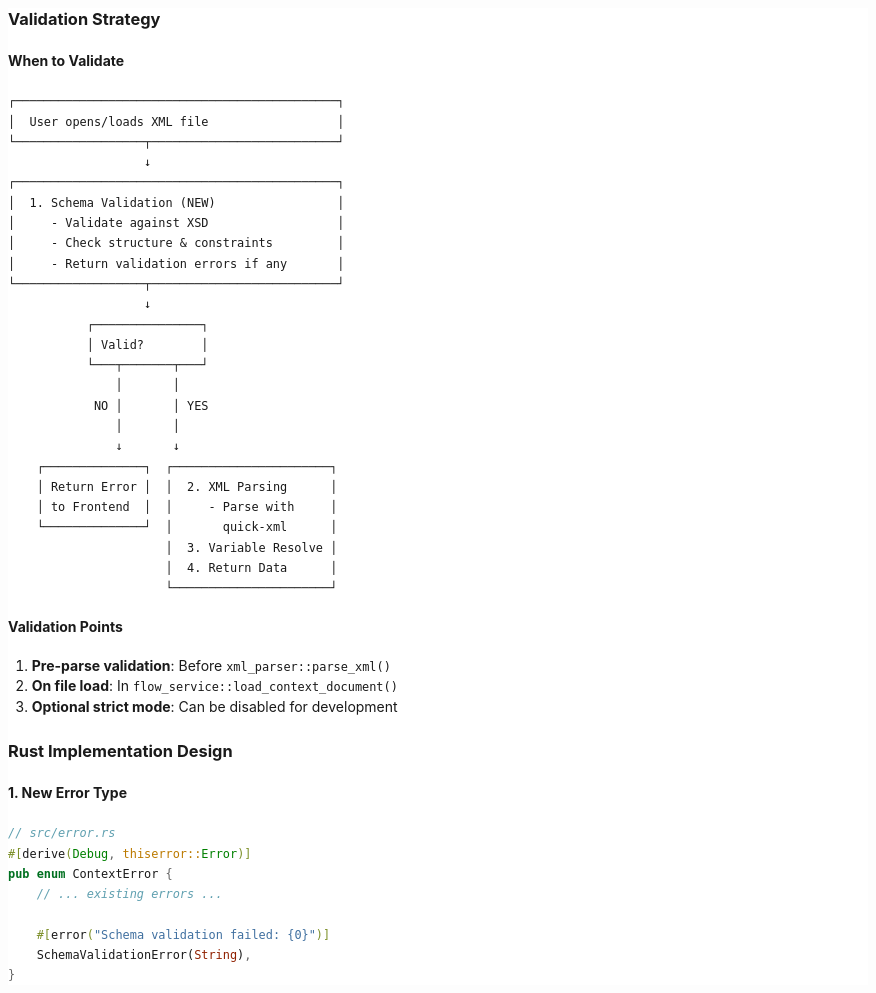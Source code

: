 ### Validation Strategy

#### When to Validate

```
┌─────────────────────────────────────────────┐
│  User opens/loads XML file                  │
└──────────────────┬──────────────────────────┘
                   ↓
┌─────────────────────────────────────────────┐
│  1. Schema Validation (NEW)                 │
│     - Validate against XSD                  │
│     - Check structure & constraints         │
│     - Return validation errors if any       │
└──────────────────┬──────────────────────────┘
                   ↓
           ┌───────────────┐
           │ Valid?        │
           └───┬───────┬───┘
               │       │
            NO │       │ YES
               │       │
               ↓       ↓
    ┌──────────────┐  ┌──────────────────────┐
    │ Return Error │  │  2. XML Parsing      │
    │ to Frontend  │  │     - Parse with     │
    └──────────────┘  │       quick-xml      │
                      │  3. Variable Resolve │
                      │  4. Return Data      │
                      └──────────────────────┘
```

#### Validation Points

1. **Pre-parse validation**: Before `xml_parser::parse_xml()`
2. **On file load**: In `flow_service::load_context_document()`
3. **Optional strict mode**: Can be disabled for development

### Rust Implementation Design

#### 1. New Error Type

```rust
// src/error.rs
#[derive(Debug, thiserror::Error)]
pub enum ContextError {
    // ... existing errors ...

    #[error("Schema validation failed: {0}")]
    SchemaValidationError(String),
}
```
